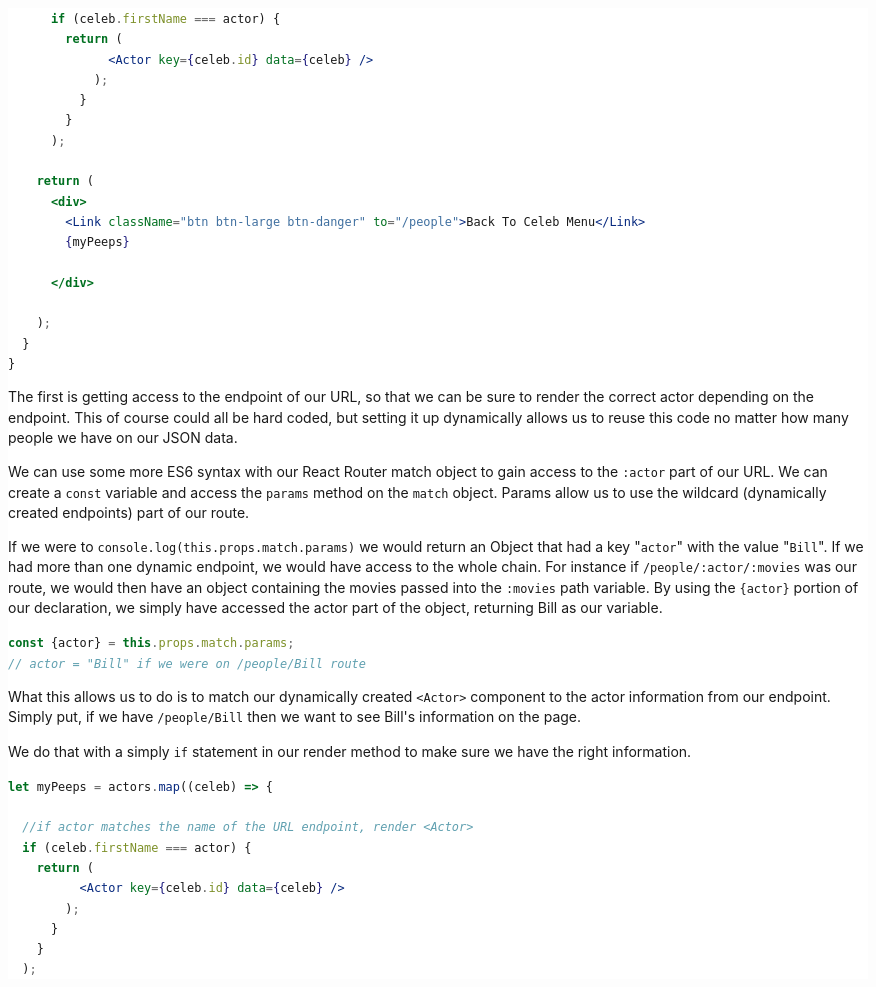 ```jsx
      if (celeb.firstName === actor) {
        return (
              <Actor key={celeb.id} data={celeb} />
            );
          }
        }
      );

    return (
      <div>
        <Link className="btn btn-large btn-danger" to="/people">Back To Celeb Menu</Link>
        {myPeeps}

      </div>

    );
  }
}
```

The first is getting access to the endpoint of our URL, so that we can be sure to render the correct actor depending on the endpoint. This of course could all be hard coded, but setting it up dynamically allows us to reuse this code no matter how many people we have on our JSON data.

We can use some more ES6 syntax with our React Router match object to gain access to the `:actor` part of our URL. We can create a `const` variable and access the `params` method on the `match` object. Params allow us to use the wildcard (dynamically created endpoints) part of our route.

If we were to `console.log(this.props.match.params)` we would return an Object that had a key "`actor`" with the value "`Bill`". If we had more than one dynamic endpoint, we would have access to the whole chain. For instance if `/people/:actor/:movies` was our route, we would then have an object containing the movies passed into the `:movies` path variable. By using the `{actor}` portion of our declaration, we simply have accessed the actor part of the object, returning Bill as our variable.

```jsx
const {actor} = this.props.match.params;
// actor = "Bill" if we were on /people/Bill route
```
What this allows us to do is to match our dynamically created `<Actor>` component to the actor information from our endpoint. Simply put, if we have `/people/Bill` then we want to see Bill's information on the page.

We do that with a simply `if` statement in our render method to make sure we have the right information.

```jsx
let myPeeps = actors.map((celeb) => {

  //if actor matches the name of the URL endpoint, render <Actor>
  if (celeb.firstName === actor) {
    return (
          <Actor key={celeb.id} data={celeb} />
        );
      }
    }
  );

```
